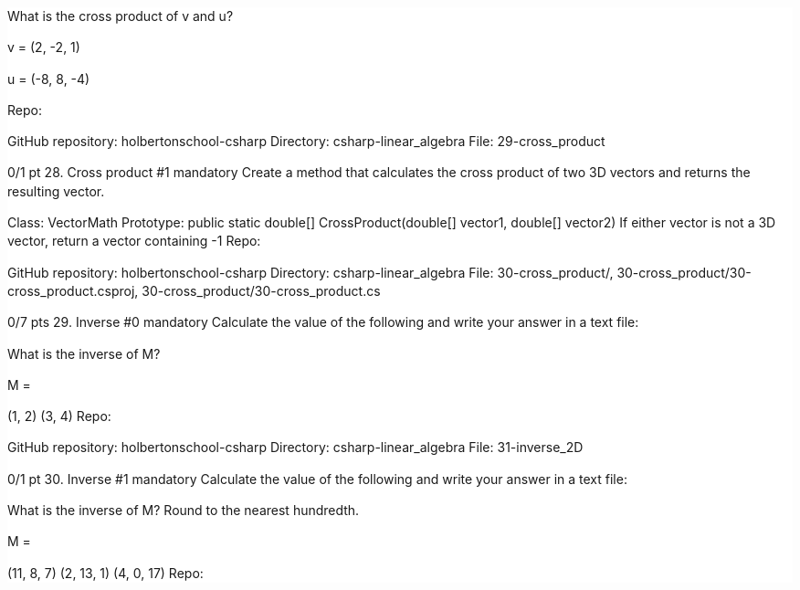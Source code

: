 What is the cross product of v and u?

v = (2, -2, 1)

u = (-8, 8, -4)

Repo:

GitHub repository: holbertonschool-csharp
Directory: csharp-linear_algebra
File: 29-cross_product
 
0/1 pt
28. Cross product #1
mandatory
Create a method that calculates the cross product of two 3D vectors and returns the resulting vector.

Class: VectorMath
Prototype: public static double[] CrossProduct(double[] vector1, double[] vector2)
If either vector is not a 3D vector, return a vector containing -1
Repo:

GitHub repository: holbertonschool-csharp
Directory: csharp-linear_algebra
File: 30-cross_product/, 30-cross_product/30-cross_product.csproj, 30-cross_product/30-cross_product.cs
 
0/7 pts
29. Inverse #0
mandatory
Calculate the value of the following and write your answer in a text file:

What is the inverse of M?

M =

(1, 2)
(3, 4)
Repo:

GitHub repository: holbertonschool-csharp
Directory: csharp-linear_algebra
File: 31-inverse_2D
 
0/1 pt
30. Inverse #1
mandatory
Calculate the value of the following and write your answer in a text file:

What is the inverse of M? Round to the nearest hundredth.

M =

(11, 8, 7)
(2, 13, 1)
(4, 0, 17)
Repo:
